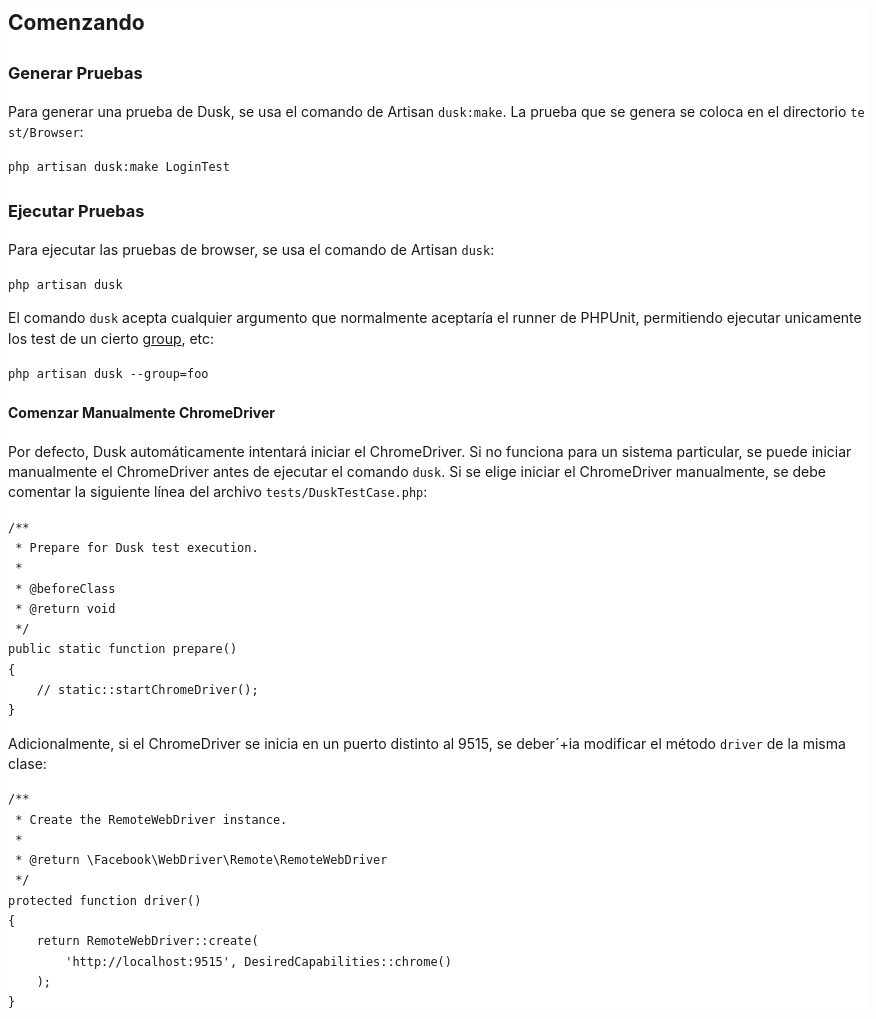 
<a name="getting-started"></a>

## Comenzando

<a name="generating-tests"></a>

### Generar Pruebas

Para generar una prueba de Dusk, se usa el comando de Artisan `dusk:make`. La prueba que se genera se coloca en el directorio `test/Browser`:

    php artisan dusk:make LoginTest
    

<a name="running-tests"></a>

### Ejecutar Pruebas

Para ejecutar las pruebas de browser, se usa el comando de Artisan `dusk`:

    php artisan dusk
    

El comando `dusk` acepta cualquier argumento que normalmente aceptaría el runner de PHPUnit, permitiendo ejecutar unicamente los test de un cierto [group](https://phpunit.de/manual/current/en/appendixes.annotations.html#appendixes.annotations.group), etc:

    php artisan dusk --group=foo
    

#### Comenzar Manualmente ChromeDriver

Por defecto, Dusk automáticamente intentará iniciar el ChromeDriver. Si no funciona para un sistema particular, se puede iniciar manualmente el ChromeDriver antes de ejecutar el comando `dusk`. Si se elige iniciar el ChromeDriver manualmente, se debe comentar la siguiente línea del archivo `tests/DuskTestCase.php`:

    /**
     * Prepare for Dusk test execution.
     *
     * @beforeClass
     * @return void
     */
    public static function prepare()
    {
        // static::startChromeDriver();
    }
    

Adicionalmente, si el ChromeDriver se inicia en un puerto distinto al 9515, se deber´+ia modificar el método `driver` de la misma clase:

    /**
     * Create the RemoteWebDriver instance.
     *
     * @return \Facebook\WebDriver\Remote\RemoteWebDriver
     */
    protected function driver()
    {
        return RemoteWebDriver::create(
            'http://localhost:9515', DesiredCapabilities::chrome()
        );
    }
    